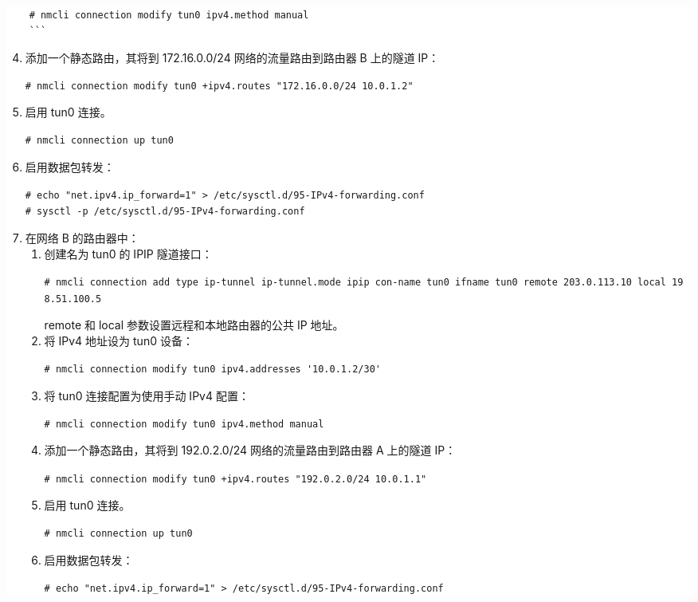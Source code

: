         # nmcli connection modify tun0 ipv4.method manual
        ```
   4. 添加一个静态路由，其将到 172.16.0.0/24 网络的流量路由到路由器 B 上的隧道 IP：
        ```
        # nmcli connection modify tun0 +ipv4.routes "172.16.0.0/24 10.0.1.2"
        ```
   5. 启用 tun0 连接。
        ```
        # nmcli connection up tun0
        ```
   6. 启用数据包转发：
        ```
        # echo "net.ipv4.ip_forward=1" > /etc/sysctl.d/95-IPv4-forwarding.conf
        # sysctl -p /etc/sysctl.d/95-IPv4-forwarding.conf
        ```
2. 在网络 B 的路由器中：
   1. 创建名为 tun0 的 IPIP 隧道接口：
        ```
        # nmcli connection add type ip-tunnel ip-tunnel.mode ipip con-name tun0 ifname tun0 remote 203.0.113.10 local 198.51.100.5
        ```
        remote 和 local 参数设置远程和本地路由器的公共 IP 地址。
   2. 将 IPv4 地址设为 tun0 设备：
        ```
        # nmcli connection modify tun0 ipv4.addresses '10.0.1.2/30'
        ```
   3. 将 tun0 连接配置为使用手动 IPv4 配置：
        ```
        # nmcli connection modify tun0 ipv4.method manual
        ```
   4. 添加一个静态路由，其将到 192.0.2.0/24 网络的流量路由到路由器 A 上的隧道 IP：
        ```
        # nmcli connection modify tun0 +ipv4.routes "192.0.2.0/24 10.0.1.1"
        ```
   5. 启用 tun0 连接。
        ```
        # nmcli connection up tun0
        ```
   6. 启用数据包转发：
        ```
        # echo "net.ipv4.ip_forward=1" > /etc/sysctl.d/95-IPv4-forwarding.conf